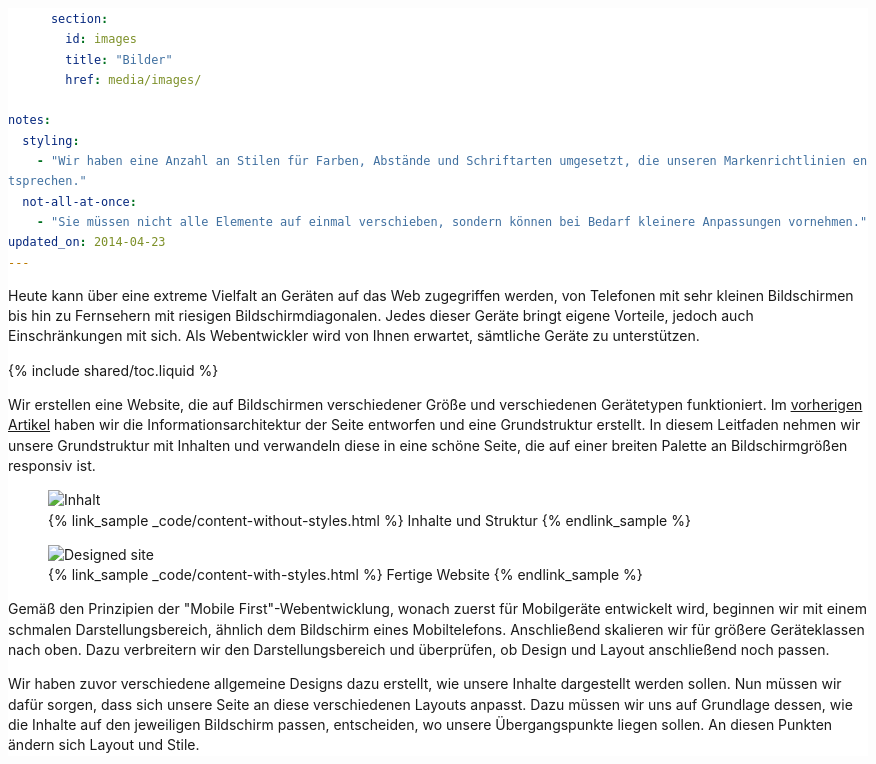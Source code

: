 ```yaml
      section:
        id: images
        title: "Bilder"
        href: media/images/

notes:
  styling:
    - "Wir haben eine Anzahl an Stilen für Farben, Abstände und Schriftarten umgesetzt, die unseren Markenrichtlinien entsprechen."
  not-all-at-once:
    - "Sie müssen nicht alle Elemente auf einmal verschieben, sondern können bei Bedarf kleinere Anpassungen vornehmen."
updated_on: 2014-04-23
---
```


<p class="intro">
  Heute kann über eine extreme Vielfalt an Geräten auf das Web zugegriffen werden, von Telefonen mit sehr kleinen Bildschirmen bis hin zu Fernsehern mit riesigen Bildschirmdiagonalen. Jedes dieser Geräte bringt eigene Vorteile, jedoch auch Einschränkungen mit sich. Als Webentwickler wird von Ihnen erwartet, sämtliche Geräte zu unterstützen.
</p>

{% include shared/toc.liquid %}

Wir erstellen eine Website, die auf Bildschirmen verschiedener Größe und verschiedenen Gerätetypen funktioniert. Im [vorherigen Artikel]({{site.baseurl}}{{page.article.previous.url}}) haben wir die Informationsarchitektur der Seite entworfen und eine Grundstruktur erstellt.
In diesem Leitfaden nehmen wir unsere Grundstruktur mit Inhalten und verwandeln diese in eine schöne Seite, die auf einer breiten Palette an Bildschirmgrößen responsiv ist.

<div class="mdl-grid">
  <figure class="mdl-cell mdl-cell--6--col">
    <img  src="images/content.png" alt="Inhalt">
    <figcaption>{% link_sample _code/content-without-styles.html %} Inhalte und Struktur {% endlink_sample %} </figcaption>
  </figure>
  <figure class="mdl-cell mdl-cell--6--col">
    <img  src="images/narrowsite.png" alt="Designed site">
    <figcaption>{% link_sample _code/content-with-styles.html %} Fertige Website {% endlink_sample %} </figcaption>
  </figure>
</div>

Gemäß den Prinzipien der "Mobile First"-Webentwicklung, wonach zuerst für Mobilgeräte entwickelt wird, beginnen wir mit einem schmalen Darstellungsbereich, ähnlich dem Bildschirm eines Mobiltelefons.
Anschließend skalieren wir für größere Geräteklassen nach oben.
Dazu verbreitern wir den Darstellungsbereich und überprüfen, ob Design und Layout anschließend noch passen.

Wir haben zuvor verschiedene allgemeine Designs dazu erstellt, wie unsere Inhalte dargestellt werden sollen. Nun müssen wir dafür sorgen, dass sich unsere Seite an diese verschiedenen Layouts anpasst.
Dazu müssen wir uns auf Grundlage dessen, wie die Inhalte auf den jeweiligen Bildschirm passen, entscheiden, wo unsere Übergangspunkte liegen sollen. An diesen Punkten ändern sich Layout und Stile.
